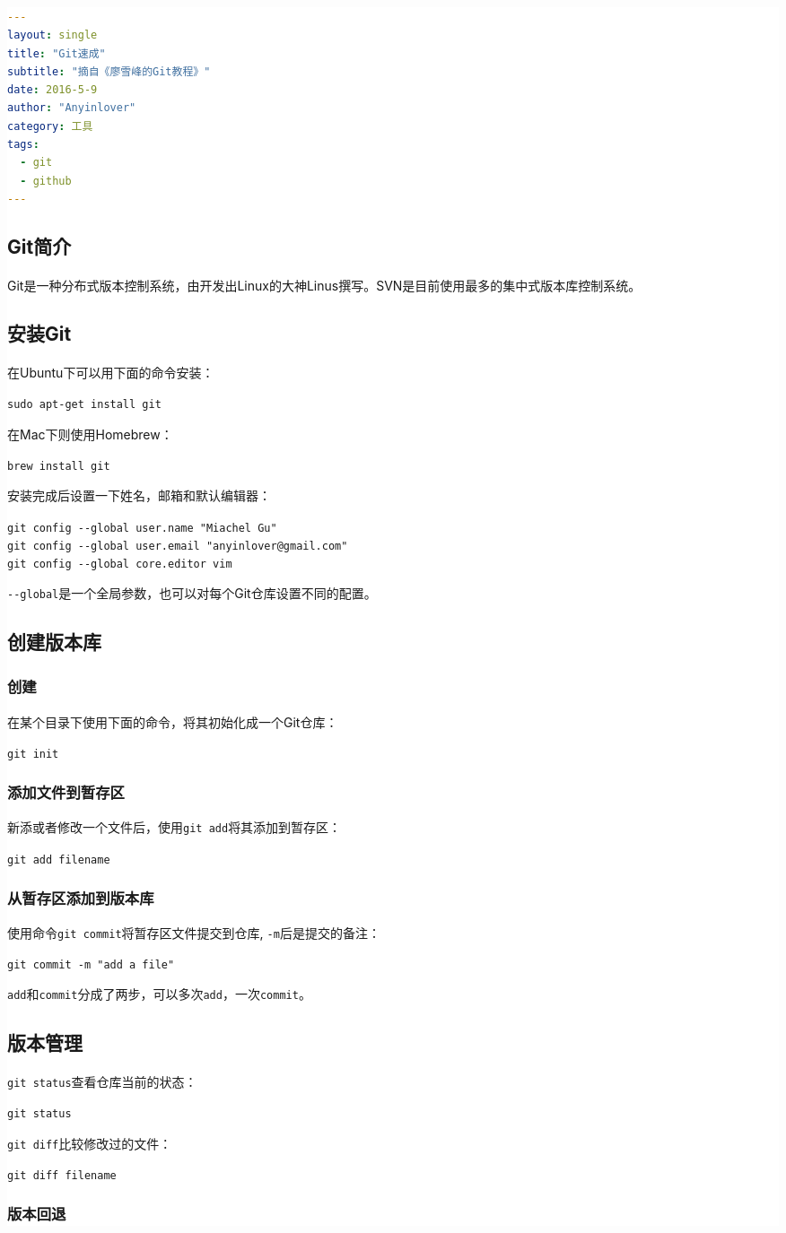 ```yaml
---
layout: single
title: "Git速成"
subtitle: "摘自《廖雪峰的Git教程》"
date: 2016-5-9
author: "Anyinlover"
category: 工具
tags:
  - git
  - github
---
```


## Git简介
Git是一种分布式版本控制系统，由开发出Linux的大神Linus撰写。SVN是目前使用最多的集中式版本库控制系统。
## 安装Git
在Ubuntu下可以用下面的命令安装：

```sudo apt-get install git```

在Mac下则使用Homebrew：

```brew install git```

安装完成后设置一下姓名，邮箱和默认编辑器：

```
git config --global user.name "Miachel Gu"
git config --global user.email "anyinlover@gmail.com"
git config --global core.editor vim
```

`--global`是一个全局参数，也可以对每个Git仓库设置不同的配置。

## 创建版本库

### 创建
在某个目录下使用下面的命令，将其初始化成一个Git仓库：

```git init```

### 添加文件到暂存区
新添或者修改一个文件后，使用`git add`将其添加到暂存区：

```git add filename```
### 从暂存区添加到版本库
使用命令`git commit`将暂存区文件提交到仓库, `-m`后是提交的备注：

```git commit -m "add a file"```

`add`和`commit`分成了两步，可以多次`add`，一次`commit`。

## 版本管理
`git status`查看仓库当前的状态：

```git status```

`git diff`比较修改过的文件：

```git diff filename```

### 版本回退

```